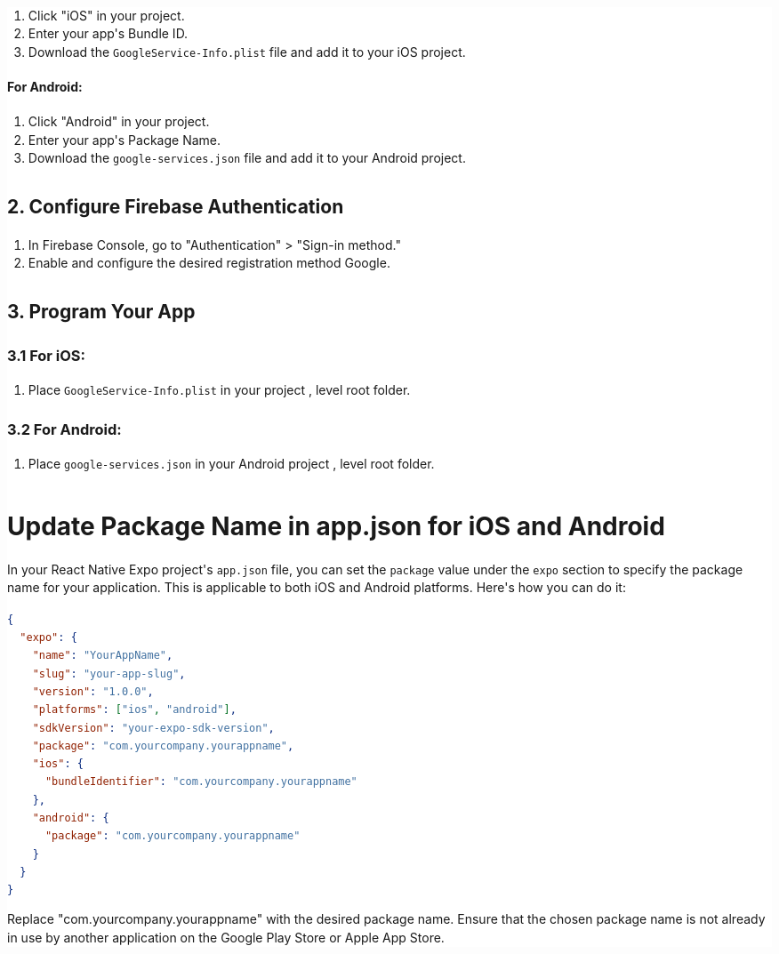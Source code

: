 1. Click "iOS" in your project.
2. Enter your app's Bundle ID.
3. Download the `GoogleService-Info.plist` file and add it to your iOS project.

#### For Android:

1. Click "Android" in your project.
2. Enter your app's Package Name.
3. Download the `google-services.json` file and add it to your Android project.

## 2. Configure Firebase Authentication

1. In Firebase Console, go to "Authentication" > "Sign-in method."
2. Enable and configure the desired registration method Google.

## 3. Program Your App

### 3.1 For iOS:

1. Place `GoogleService-Info.plist` in your project , level root folder.

### 3.2 For Android:

1. Place `google-services.json` in your Android project , level root folder.

# Update Package Name in app.json for iOS and Android

In your React Native Expo project's `app.json` file, you can set the `package` value under the `expo` section to specify the package name for your application. This is applicable to both iOS and Android platforms. Here's how you can do it:

```json
{
  "expo": {
    "name": "YourAppName",
    "slug": "your-app-slug",
    "version": "1.0.0",
    "platforms": ["ios", "android"],
    "sdkVersion": "your-expo-sdk-version",
    "package": "com.yourcompany.yourappname",
    "ios": {
      "bundleIdentifier": "com.yourcompany.yourappname"
    },
    "android": {
      "package": "com.yourcompany.yourappname"
    }
  }
}
```

Replace "com.yourcompany.yourappname" with the desired package name. Ensure that the chosen package name is not already in use by another application on the Google Play Store or Apple App Store.
